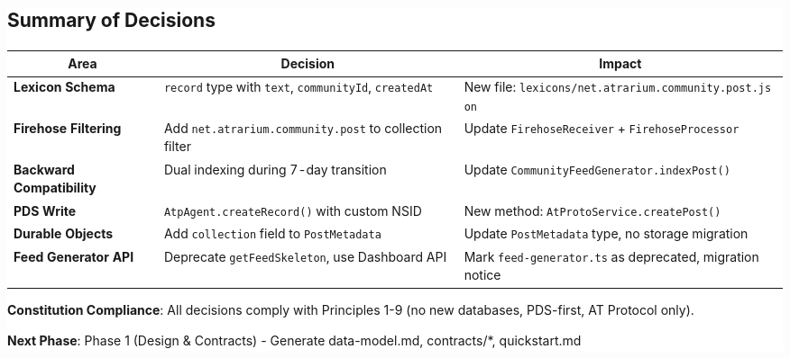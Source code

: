 ## Summary of Decisions

| Area | Decision | Impact |
|------|----------|--------|
| **Lexicon Schema** | `record` type with `text`, `communityId`, `createdAt` | New file: `lexicons/net.atrarium.community.post.json` |
| **Firehose Filtering** | Add `net.atrarium.community.post` to collection filter | Update `FirehoseReceiver` + `FirehoseProcessor` |
| **Backward Compatibility** | Dual indexing during 7-day transition | Update `CommunityFeedGenerator.indexPost()` |
| **PDS Write** | `AtpAgent.createRecord()` with custom NSID | New method: `AtProtoService.createPost()` |
| **Durable Objects** | Add `collection` field to `PostMetadata` | Update `PostMetadata` type, no storage migration |
| **Feed Generator API** | Deprecate `getFeedSkeleton`, use Dashboard API | Mark `feed-generator.ts` as deprecated, migration notice |

**Constitution Compliance**: All decisions comply with Principles 1-9 (no new databases, PDS-first, AT Protocol only).

**Next Phase**: Phase 1 (Design & Contracts) - Generate data-model.md, contracts/*, quickstart.md
